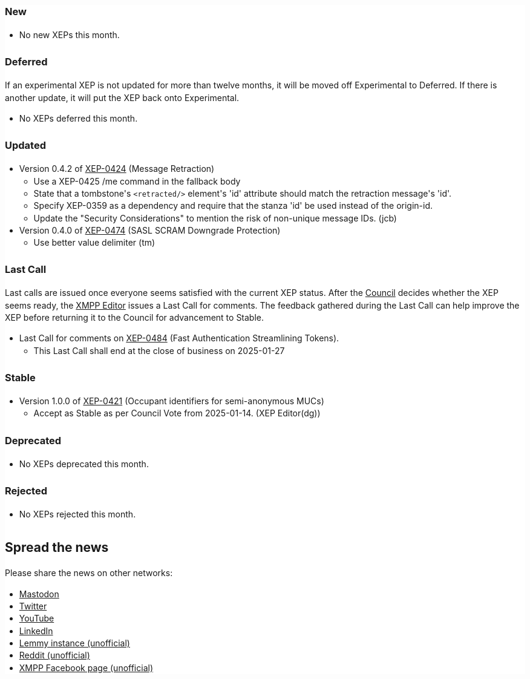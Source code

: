 ### New

- No new XEPs this month.

### Deferred

If an experimental XEP is not updated for more than twelve months, it will be moved off Experimental to Deferred. If there is another update, it will put the XEP back onto Experimental.

- No XEPs deferred this month.

### Updated

- Version 0.4.2 of [XEP-0424](/extensions/xep-0424.html) (Message Retraction)
  - Use a XEP-0425 /me command in the fallback body
  - State that a tombstone's `<retracted/>` element's 'id' attribute should match the retraction message's 'id'.
  - Specify XEP-0359 as a dependency and require that the stanza 'id' be used instead of the origin-id.
  - Update the "Security Considerations" to mention the risk of non-unique message IDs. (jcb)
- Version 0.4.0 of [XEP-0474](/extensions/xep-0474.html) (SASL SCRAM Downgrade Protection)
  - Use better value delimiter (tm)

### Last Call

Last calls are issued once everyone seems satisfied with the current XEP status. After the [Council](/about/xmpp-standards-foundation/#council) decides whether the XEP seems ready, the [XMPP Editor](/about/xsf/editor-team/) issues a Last Call for comments. The feedback gathered during the Last Call can help improve the XEP before returning it to the Council for advancement to Stable.

- Last Call for comments on [XEP-0484](/extensions/xep-0484.html) (Fast Authentication Streamlining Tokens).
  - This Last Call shall end at the close of business on 2025-01-27

### Stable

- Version 1.0.0 of [XEP-0421](/extensions/xep-0421.html) (Occupant identifiers for semi-anonymous MUCs)
  - Accept as Stable as per Council Vote from 2025-01-14. (XEP Editor(dg))

### Deprecated

- No XEPs deprecated this month.

### Rejected

- No XEPs rejected this month.

## Spread the news

Please share the news on other networks:

- [Mastodon](https://fosstodon.org/@xmpp/)
- [Twitter](https://twitter.com/xmpp)
- [YouTube](https://www.youtube.com/channel/UCf3Kq2ElJDFQhYDdjn18RuA)
- [LinkedIn](https://www.linkedin.com/company/xmpp-standards-foundation/)
- [Lemmy instance (unofficial)](https://slrpnk.net/c/xmpp)
- [Reddit (unofficial)](https://www.reddit.com/r/xmpp/)
- [XMPP Facebook page (unofficial)](https://www.facebook.com/jabber)
